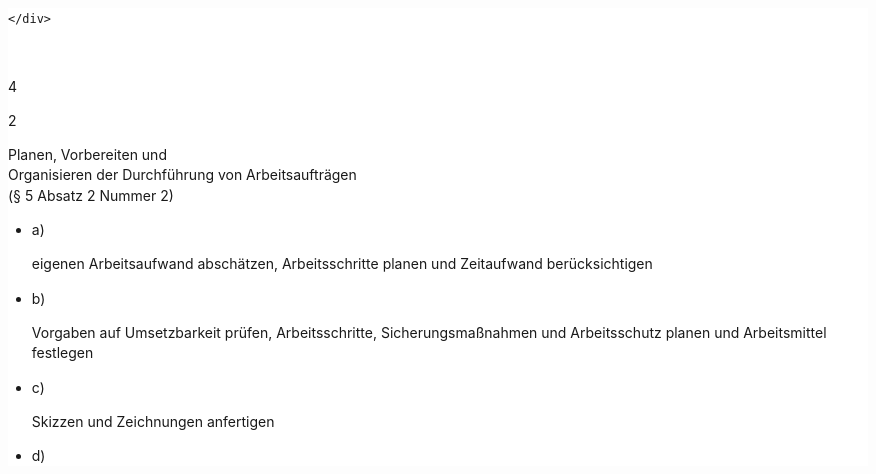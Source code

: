     </div>

</td>

<td style="border-right: 0.5pt solid ; border-bottom: 0.5pt solid ; " align="left" valign="top" charoff="50">

 

</td>

<td style="border-bottom: 0.5pt solid ; " align="center" valign="middle" charoff="50">

4

</td>

</tr>

<tr>

<td style="border-right: 0.5pt solid ; " align="center" valign="top" charoff="50">

2

</td>

<td style="border-right: 0.5pt solid ; " align="left" valign="top" charoff="50">

Planen, Vorbereiten und  
Organisieren der Durchführung von Arbeitsaufträgen  
(§ 5 Absatz 2 Nummer 2)

</td>

<td style="border-right: 0.5pt solid ; " align="justify" valign="top" charoff="50">

  - a)
    
    <div style="">
    
    eigenen Arbeitsaufwand abschätzen, Arbeitsschritte planen und
    Zeitaufwand berücksichtigen
    
    </div>

  - b)
    
    <div style="">
    
    Vorgaben auf Umsetzbarkeit prüfen, Arbeitsschritte,
    Sicherungsmaßnahmen und Arbeitsschutz planen und Arbeitsmittel
    festlegen
    
    </div>

  - c)
    
    <div style="">
    
    Skizzen und Zeichnungen anfertigen
    
    </div>

  - d)
    